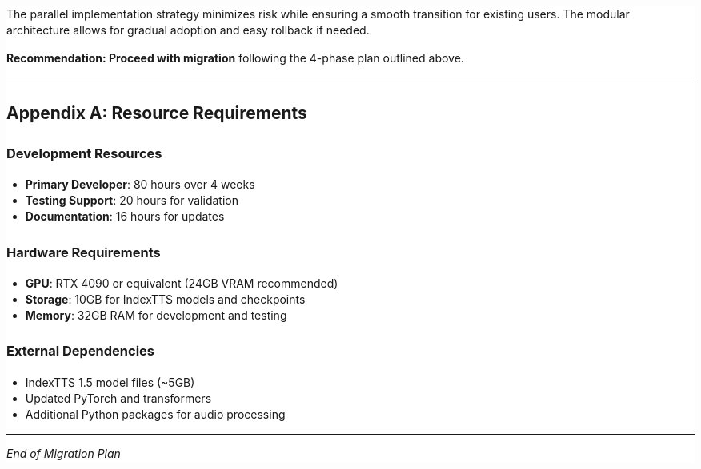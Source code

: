 The parallel implementation strategy minimizes risk while ensuring a smooth transition for existing users. The modular architecture allows for gradual adoption and easy rollback if needed.

**Recommendation: Proceed with migration** following the 4-phase plan outlined above.

---

## Appendix A: Resource Requirements

### Development Resources
- **Primary Developer**: 80 hours over 4 weeks
- **Testing Support**: 20 hours for validation
- **Documentation**: 16 hours for updates

### Hardware Requirements
- **GPU**: RTX 4090 or equivalent (24GB VRAM recommended)
- **Storage**: 10GB for IndexTTS models and checkpoints
- **Memory**: 32GB RAM for development and testing

### External Dependencies
- IndexTTS 1.5 model files (~5GB)
- Updated PyTorch and transformers
- Additional Python packages for audio processing

---

*End of Migration Plan* 